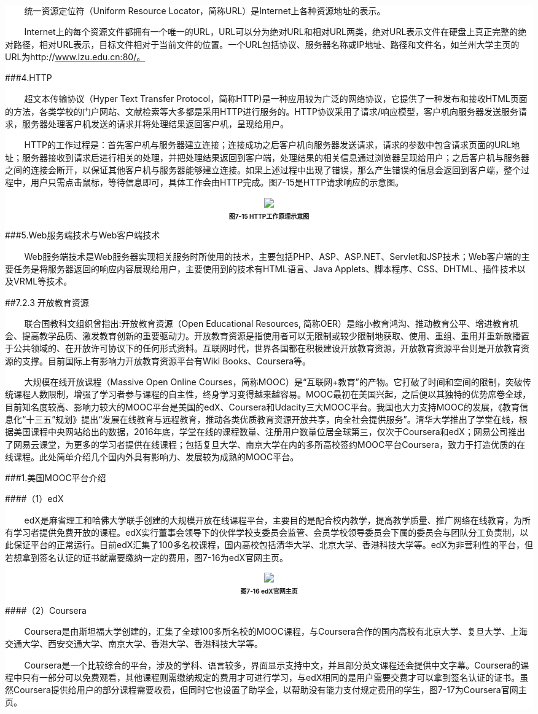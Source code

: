 &nbsp;&nbsp;&nbsp;&nbsp;&nbsp;&nbsp;&nbsp;&nbsp;统一资源定位符（Uniform Resource Locator，简称URL）是Internet上各种资源地址的表示。

&nbsp;&nbsp;&nbsp;&nbsp;&nbsp;&nbsp;&nbsp;&nbsp;Internet上的每个资源文件都拥有一个唯一的URL，URL可以分为绝对URL和相对URL两类，绝对URL表示文件在硬盘上真正完整的绝对路径，相对URL表示，目标文件相对于当前文件的位置。一个URL包括协议、服务器名称或IP地址、路径和文件名，如兰州大学主页的URL为http://www.lzu.edu.cn:80/。

###4.HTTP

&nbsp;&nbsp;&nbsp;&nbsp;&nbsp;&nbsp;&nbsp;&nbsp;超文本传输协议（Hyper Text Transfer Protocol，简称HTTP)是一种应用较为广泛的网络协议，它提供了一种发布和接收HTML页面的方法，各类学校的门户网站、文献检索等大多都是采用HTTP进行服务的。HTTP协议采用了请求/响应模型，客户机向服务器发送服务请求，服务器处理客户机发送的请求并将处理结果返回客户机，呈现给用户。

&nbsp;&nbsp;&nbsp;&nbsp;&nbsp;&nbsp;&nbsp;&nbsp;HTTP的工作过程是：首先客户机与服务器建立连接；连接成功之后客户机向服务器发送请求，请求的参数中包含请求页面的URL地址；服务器接收到请求后进行相关的处理，并把处理结果返回到客户端，处理结果的相关信息通过浏览器呈现给用户；之后客户机与服务器之间的连接会断开，以保证其他客户机与服务器能够建立连接。如果上述过程中出现了错误，那么产生错误的信息会返回到客户端，整个过程中，用户只需点击鼠标，等待信息即可，具体工作会由HTTP完成。图7-15是HTTP请求响应的示意图。

<div align="center"><img src="/images/7-15.png"><p style="text-align:center; font-size:10px; margin-top:2px; font-weight:bold">图7-15 HTTP工作原理示意图</p></div> 

###5.Web服务端技术与Web客户端技术

&nbsp;&nbsp;&nbsp;&nbsp;&nbsp;&nbsp;&nbsp;&nbsp;Web服务端技术是Web服务器实现相关服务时所使用的技术，主要包括PHP、ASP、ASP.NET、Servlet和JSP技术；Web客户端的主要任务是将服务器返回的响应内容展现给用户，主要使用到的技术有HTML语言、Java Applets、脚本程序、CSS、DHTML、插件技术以及VRML等技术。

##7.2.3 开放教育资源

&nbsp;&nbsp;&nbsp;&nbsp;&nbsp;&nbsp;&nbsp;&nbsp;联合国教科文组织曾指出:开放教育资源（Open Educational Resources, 简称OER）是缩小教育鸿沟、推动教育公平、增进教育机会、提高教学品质、激发教育创新的重要驱动力。开放教育资源是指使用者可以无限制或较少限制地获取、使用、重组、重用并重新散播置于公共领域的、在开放许可协议下的任何形式资料。互联网时代，世界各国都在积极建设开放教育资源，开放教育资源平台则是开放教育资源的支撑。目前国际上有影响力开放教育资源平台有Wiki Books、Coursera等。

&nbsp;&nbsp;&nbsp;&nbsp;&nbsp;&nbsp;&nbsp;&nbsp;大规模在线开放课程（Massive Open Online Courses，简称MOOC）是“互联网+教育”的产物。它打破了时间和空间的限制，突破传统课程人数限制，增强了学习者参与课程的自主性，终身学习变得越来越容易。MOOC最初在美国兴起，之后便以其独特的优势席卷全球，目前知名度较高、影响力较大的MOOC平台是美国的edX、Coursera和Udacity三大MOOC平台。我国也大力支持MOOC的发展，《教育信息化“十三五”规划》提出“发展在线教育与远程教育，推动各类优质教育资源开放共享，向全社会提供服务”。清华大学推出了学堂在线，根据美国课程中央网站给出的数据，2016年底，学堂在线的课程数量、注册用户数量位居全球第三，仅次于Coursera和edX；网易公司推出了网易云课堂，为更多的学习者提供在线课程；包括复旦大学、南京大学在内的多所高校签约MOOC平台Coursera，致力于打造优质的在线课程。此处简单介绍几个国内外具有影响力、发展较为成熟的MOOC平台。

###1.美国MOOC平台介绍

####（1）edX

&nbsp;&nbsp;&nbsp;&nbsp;&nbsp;&nbsp;&nbsp;&nbsp;edX是麻省理工和哈佛大学联手创建的大规模开放在线课程平台，主要目的是配合校内教学，提高教学质量、推广网络在线教育，为所有学习者提供免费开放的课程。edX实行董事会领导下的伙伴学校支委员会监管、会员学校领导委员会下属的委员会与团队分工负责制，以此保证平台的正常运行。目前edX汇集了100多名校课程，国内高校包括清华大学、北京大学、香港科技大学等。edX为非营利性的平台，但若想拿到签名认证的证书就需要缴纳一定的费用，图7-16为edX官网主页。

<div align="center"><img src="/images/7-16.png"><p style="text-align:center; font-size:10px; margin-top:2px; font-weight:bold">图7-16 edX官网主页</p></div> 

####（2）Coursera

&nbsp;&nbsp;&nbsp;&nbsp;&nbsp;&nbsp;&nbsp;&nbsp;Coursera是由斯坦福大学创建的，汇集了全球100多所名校的MOOC课程，与Coursera合作的国内高校有北京大学、复旦大学、上海交通大学、西安交通大学、南京大学、香港大学、香港科技大学等。

&nbsp;&nbsp;&nbsp;&nbsp;&nbsp;&nbsp;&nbsp;&nbsp;Coursera是一个比较综合的平台，涉及的学科、语言较多，界面显示支持中文，并且部分英文课程还会提供中文字幕。Coursera的课程中只有一部分可以免费观看，其他课程则需缴纳规定的费用才可进行学习，与edX相同的是用户需要交费才可以拿到签名认证的证书。虽然Coursera提供给用户的部分课程需要收费，但同时它也设置了助学金，以帮助没有能力支付规定费用的学生，图7-17为Coursera官网主页。
